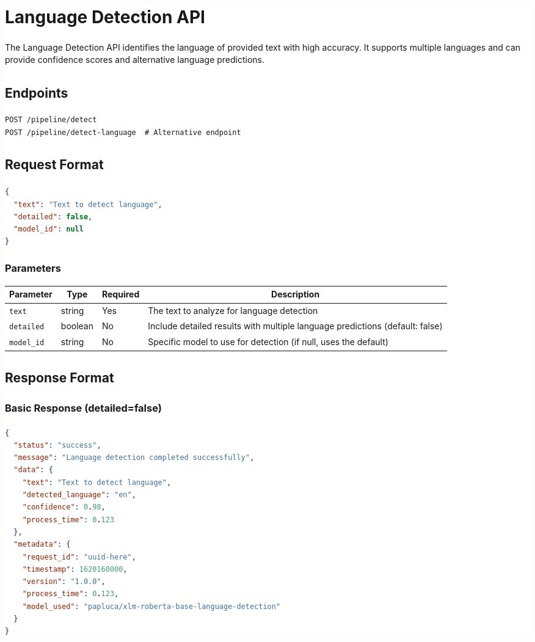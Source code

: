 # Language Detection API

The Language Detection API identifies the language of provided text with high accuracy. It supports multiple languages and can provide confidence scores and alternative language predictions.

## Endpoints

```
POST /pipeline/detect
POST /pipeline/detect-language  # Alternative endpoint
```

## Request Format

```json
{
  "text": "Text to detect language",
  "detailed": false,
  "model_id": null
}
```

### Parameters

| Parameter | Type | Required | Description |
|-----------|------|----------|-------------|
| `text` | string | Yes | The text to analyze for language detection |
| `detailed` | boolean | No | Include detailed results with multiple language predictions (default: false) |
| `model_id` | string | No | Specific model to use for detection (if null, uses the default) |

## Response Format

### Basic Response (detailed=false)

```json
{
  "status": "success",
  "message": "Language detection completed successfully",
  "data": {
    "text": "Text to detect language",
    "detected_language": "en",
    "confidence": 0.98,
    "process_time": 0.123
  },
  "metadata": {
    "request_id": "uuid-here",
    "timestamp": 1620160000,
    "version": "1.0.0",
    "process_time": 0.123,
    "model_used": "papluca/xlm-roberta-base-language-detection"
  }
}
```
